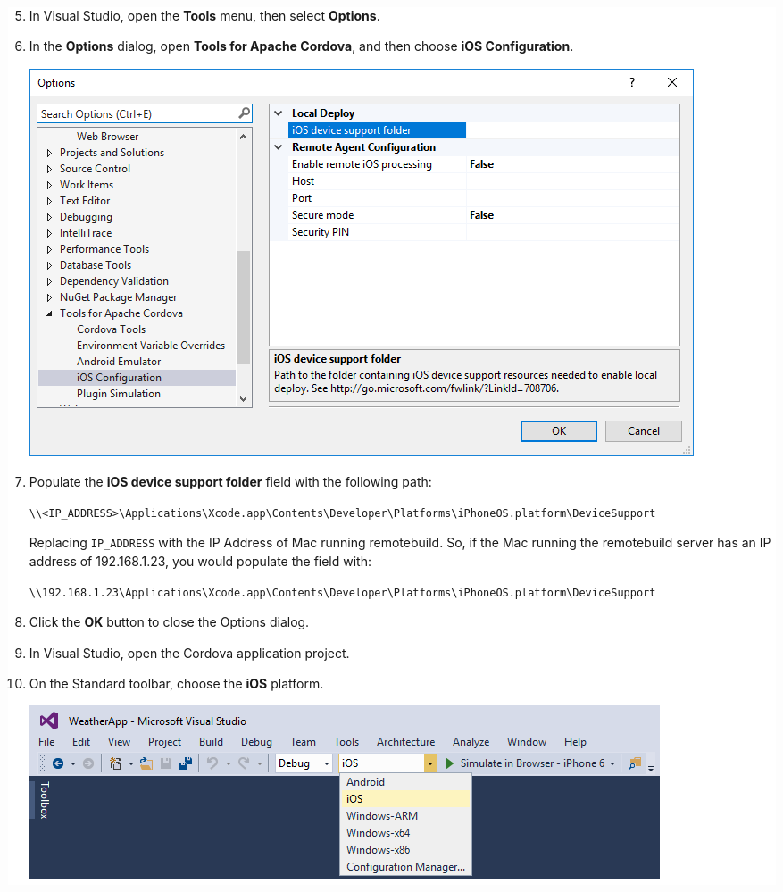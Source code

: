 5.	In Visual Studio, open the **Tools** menu, then select **Options**.

6.	In the **Options** dialog, open **Tools for Apache Cordova**, and then choose **iOS Configuration**.

	![iOS configuration dialog](media/vs-taco-2017-ios-guide/figure-10.png)

7.	Populate the **iOS device support folder** field with the following path:

	```
	\\<IP_ADDRESS>\Applications\Xcode.app\Contents\Developer\Platforms\iPhoneOS.platform\DeviceSupport
	```

	Replacing `IP_ADDRESS` with the IP Address of Mac running remotebuild. So, if the Mac running the remotebuild server has an IP address of 192.168.1.23, you would populate the field with:

	```
	\\192.168.1.23\Applications\Xcode.app\Contents\Developer\Platforms\iPhoneOS.platform\DeviceSupport
	```

8.	Click the **OK** button to close the Options dialog.

9.	In Visual Studio, open the Cordova application project.

10.	On the Standard toolbar, choose the **iOS** platform.

    ![Platform selector](media/vs-taco-2017-ios-guide/figure-14.png)

